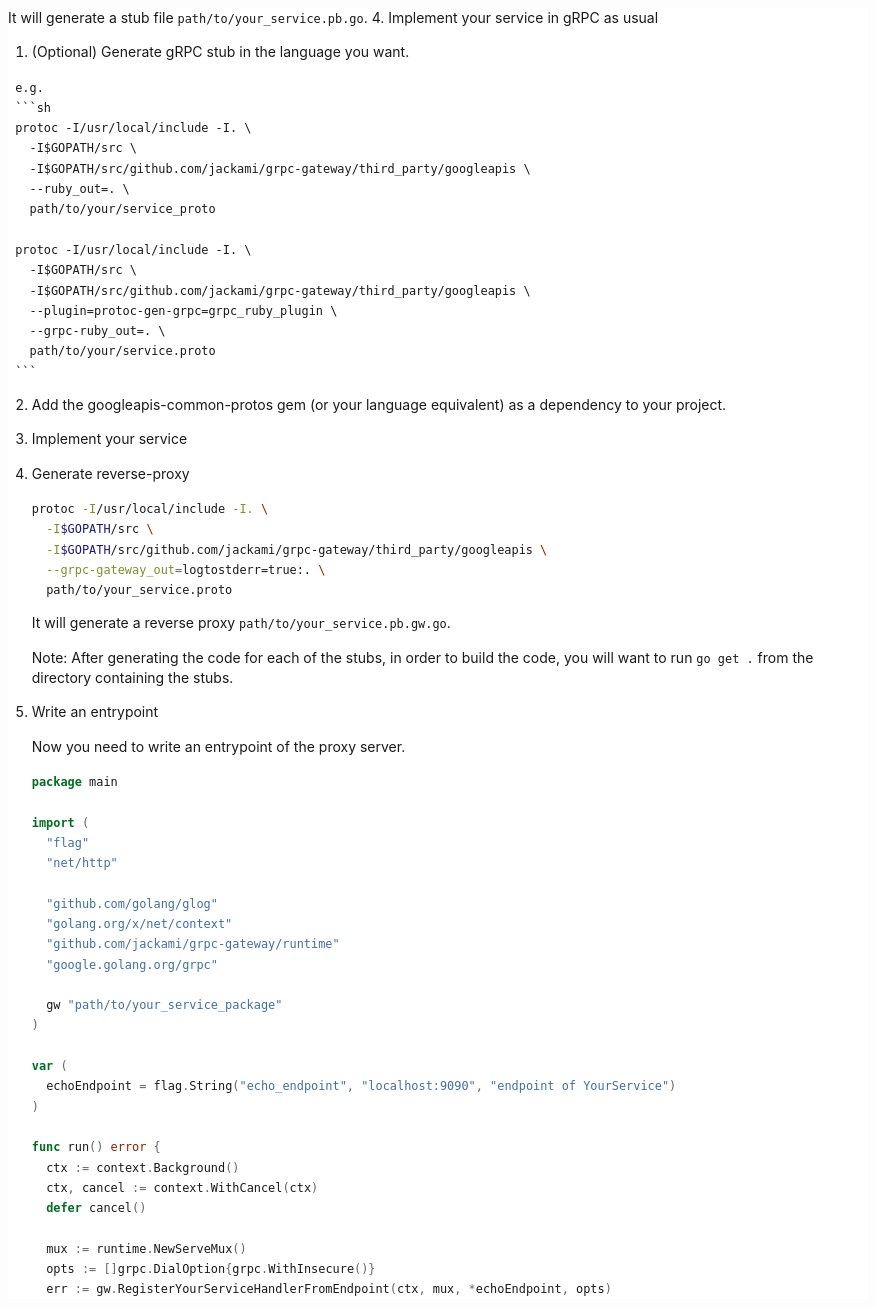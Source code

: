    It will generate a stub file `path/to/your_service.pb.go`.
4. Implement your service in gRPC as usual
   1. (Optional) Generate gRPC stub in the language you want.

     e.g.
     ```sh
     protoc -I/usr/local/include -I. \
       -I$GOPATH/src \
       -I$GOPATH/src/github.com/jackami/grpc-gateway/third_party/googleapis \
       --ruby_out=. \
       path/to/your/service_proto

     protoc -I/usr/local/include -I. \
       -I$GOPATH/src \
       -I$GOPATH/src/github.com/jackami/grpc-gateway/third_party/googleapis \
       --plugin=protoc-gen-grpc=grpc_ruby_plugin \
       --grpc-ruby_out=. \
       path/to/your/service.proto
     ```
   2. Add the googleapis-common-protos gem (or your language equivalent) as a dependency to your project.
   3. Implement your service

5. Generate reverse-proxy

   ```sh
   protoc -I/usr/local/include -I. \
     -I$GOPATH/src \
     -I$GOPATH/src/github.com/jackami/grpc-gateway/third_party/googleapis \
     --grpc-gateway_out=logtostderr=true:. \
     path/to/your_service.proto
   ```

   It will generate a reverse proxy `path/to/your_service.pb.gw.go`.

   Note: After generating the code for each of the stubs, in order to build the code, you will want to run ```go get .``` from the directory containing the stubs.

6. Write an entrypoint

   Now you need to write an entrypoint of the proxy server.
   ```go
   package main

   import (
     "flag"
     "net/http"

     "github.com/golang/glog"
     "golang.org/x/net/context"
     "github.com/jackami/grpc-gateway/runtime"
     "google.golang.org/grpc"

     gw "path/to/your_service_package"
   )

   var (
     echoEndpoint = flag.String("echo_endpoint", "localhost:9090", "endpoint of YourService")
   )

   func run() error {
     ctx := context.Background()
     ctx, cancel := context.WithCancel(ctx)
     defer cancel()

     mux := runtime.NewServeMux()
     opts := []grpc.DialOption{grpc.WithInsecure()}
     err := gw.RegisterYourServiceHandlerFromEndpoint(ctx, mux, *echoEndpoint, opts)
   ```